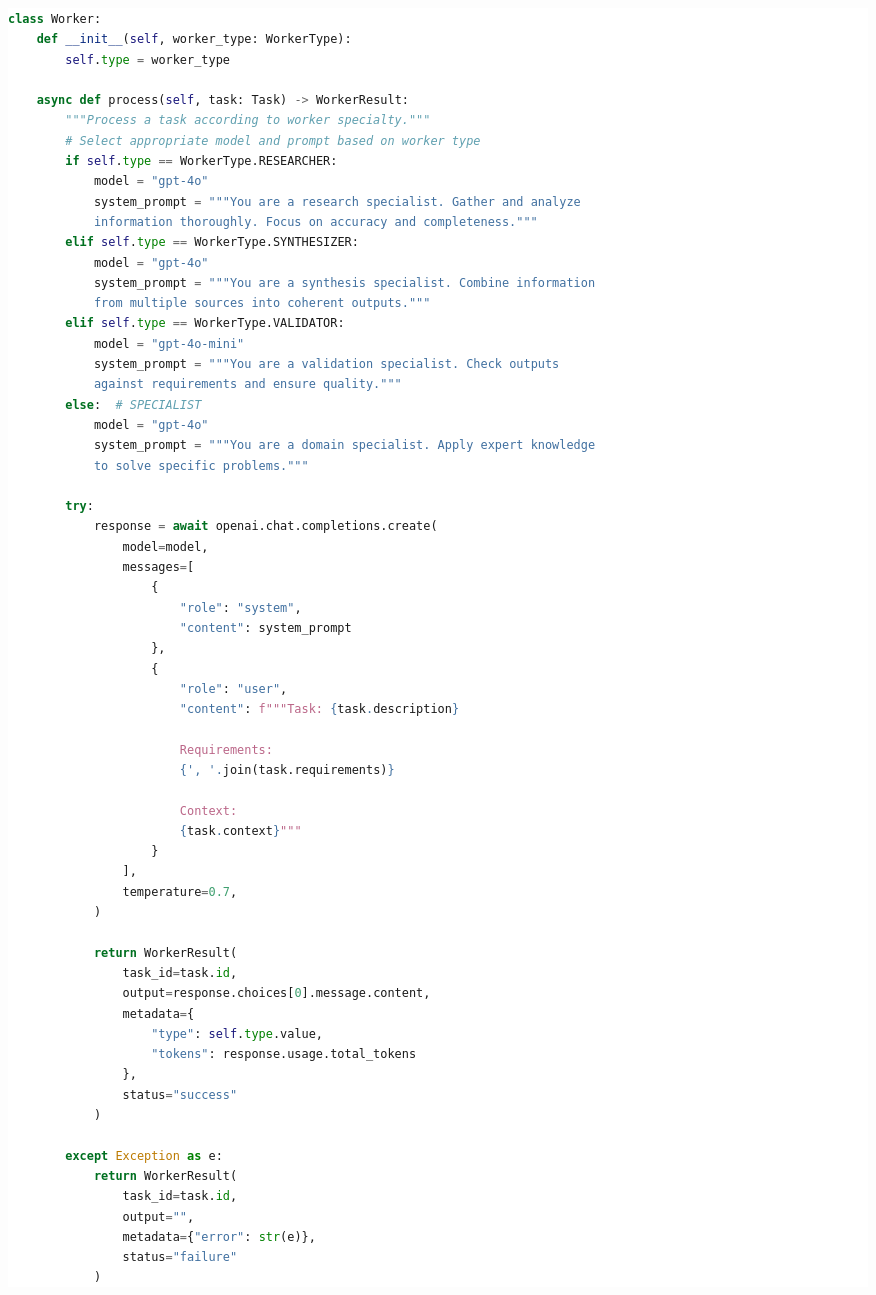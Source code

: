 ```python
class Worker:
    def __init__(self, worker_type: WorkerType):
        self.type = worker_type
    
    async def process(self, task: Task) -> WorkerResult:
        """Process a task according to worker specialty."""
        # Select appropriate model and prompt based on worker type
        if self.type == WorkerType.RESEARCHER:
            model = "gpt-4o"
            system_prompt = """You are a research specialist. Gather and analyze
            information thoroughly. Focus on accuracy and completeness."""
        elif self.type == WorkerType.SYNTHESIZER:
            model = "gpt-4o"
            system_prompt = """You are a synthesis specialist. Combine information
            from multiple sources into coherent outputs."""
        elif self.type == WorkerType.VALIDATOR:
            model = "gpt-4o-mini"
            system_prompt = """You are a validation specialist. Check outputs
            against requirements and ensure quality."""
        else:  # SPECIALIST
            model = "gpt-4o"
            system_prompt = """You are a domain specialist. Apply expert knowledge
            to solve specific problems."""
        
        try:
            response = await openai.chat.completions.create(
                model=model,
                messages=[
                    {
                        "role": "system",
                        "content": system_prompt
                    },
                    {
                        "role": "user",
                        "content": f"""Task: {task.description}
                        
                        Requirements:
                        {', '.join(task.requirements)}
                        
                        Context:
                        {task.context}"""
                    }
                ],
                temperature=0.7,
            )
            
            return WorkerResult(
                task_id=task.id,
                output=response.choices[0].message.content,
                metadata={
                    "type": self.type.value,
                    "tokens": response.usage.total_tokens
                },
                status="success"
            )
            
        except Exception as e:
            return WorkerResult(
                task_id=task.id,
                output="",
                metadata={"error": str(e)},
                status="failure"
            )
```